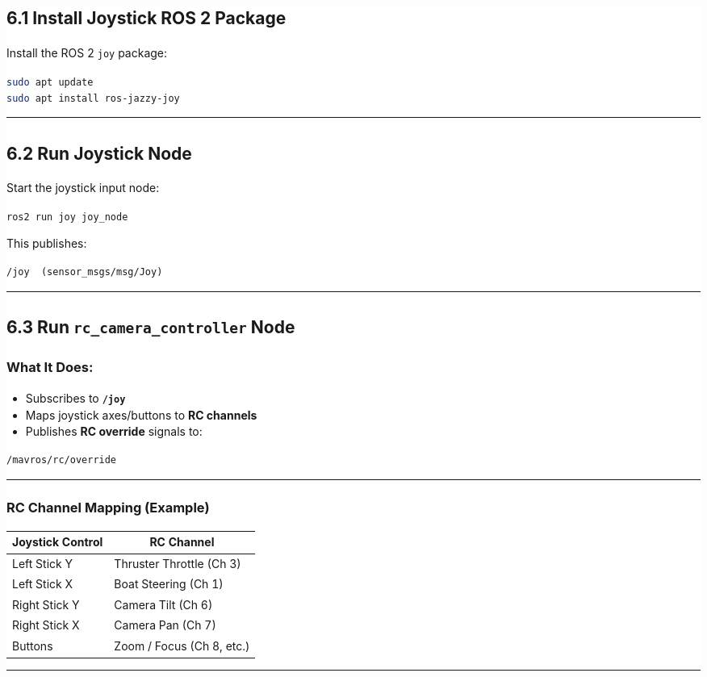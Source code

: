 ## **6.1 Install Joystick ROS 2 Package**

Install the ROS 2 `joy` package:

```bash
sudo apt update
sudo apt install ros-jazzy-joy
```

---

## **6.2 Run Joystick Node**

Start the joystick input node:

```bash
ros2 run joy joy_node
```

This publishes:

```
/joy  (sensor_msgs/msg/Joy)
```

---

## **6.3 Run `rc_camera_controller` Node**

### **What It Does:**

* Subscribes to **`/joy`**
* Maps joystick axes/buttons to **RC channels**
* Publishes **RC override** signals to:

```
/mavros/rc/override
```

---

### **RC Channel Mapping (Example)**

| Joystick Control | RC Channel                |
| ---------------- | ------------------------- |
| Left Stick Y     | Thruster Throttle (Ch 3)  |
| Left Stick X     | Boat Steering (Ch 1)      |
| Right Stick Y    | Camera Tilt (Ch 6)        |
| Right Stick X    | Camera Pan (Ch 7)         |
| Buttons          | Zoom / Focus (Ch 8, etc.) |

---
